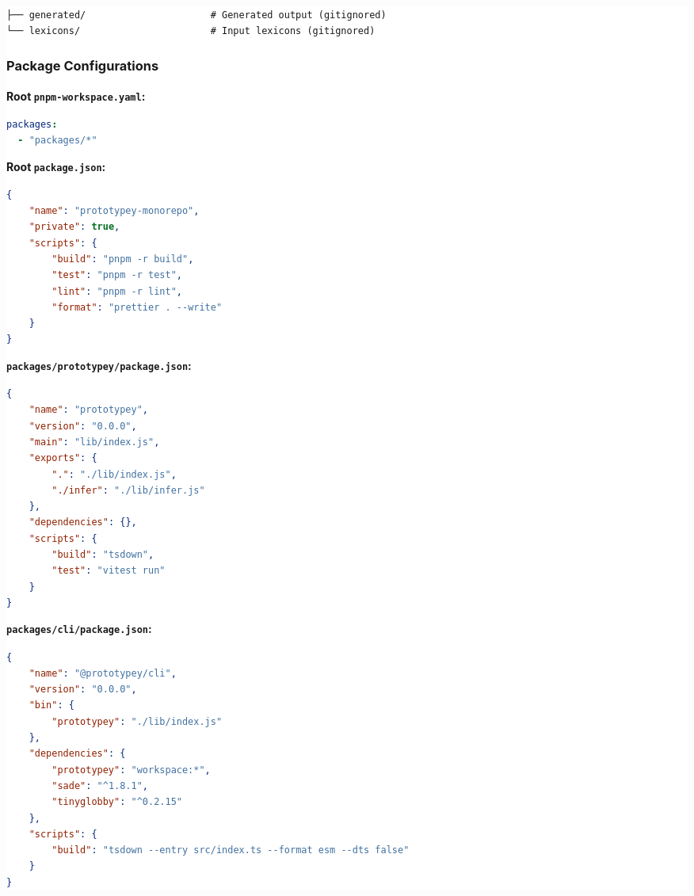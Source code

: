 ```
├── generated/                      # Generated output (gitignored)
└── lexicons/                       # Input lexicons (gitignored)
```

### Package Configurations

**Root `pnpm-workspace.yaml`:**

```yaml
packages:
  - "packages/*"
```

**Root `package.json`:**

```json
{
	"name": "prototypey-monorepo",
	"private": true,
	"scripts": {
		"build": "pnpm -r build",
		"test": "pnpm -r test",
		"lint": "pnpm -r lint",
		"format": "prettier . --write"
	}
}
```

**`packages/prototypey/package.json`:**

```json
{
	"name": "prototypey",
	"version": "0.0.0",
	"main": "lib/index.js",
	"exports": {
		".": "./lib/index.js",
		"./infer": "./lib/infer.js"
	},
	"dependencies": {},
	"scripts": {
		"build": "tsdown",
		"test": "vitest run"
	}
}
```

**`packages/cli/package.json`:**

```json
{
	"name": "@prototypey/cli",
	"version": "0.0.0",
	"bin": {
		"prototypey": "./lib/index.js"
	},
	"dependencies": {
		"prototypey": "workspace:*",
		"sade": "^1.8.1",
		"tinyglobby": "^0.2.15"
	},
	"scripts": {
		"build": "tsdown --entry src/index.ts --format esm --dts false"
	}
}
```
